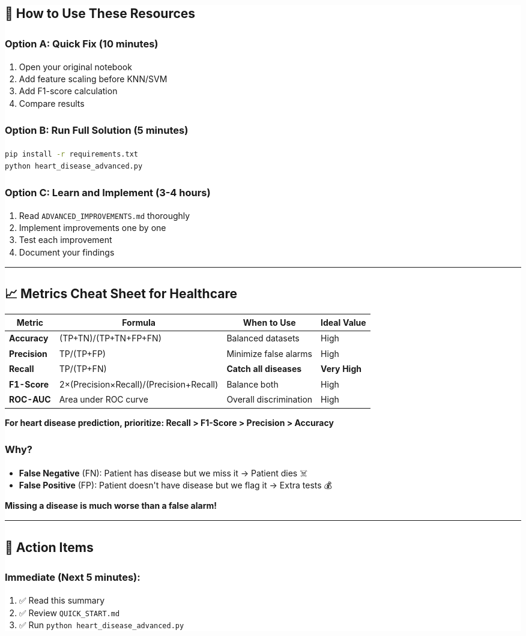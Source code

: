 ## 🔧 How to Use These Resources

### Option A: Quick Fix (10 minutes)
1. Open your original notebook
2. Add feature scaling before KNN/SVM
3. Add F1-score calculation
4. Compare results

### Option B: Run Full Solution (5 minutes)
```bash
pip install -r requirements.txt
python heart_disease_advanced.py
```

### Option C: Learn and Implement (3-4 hours)
1. Read `ADVANCED_IMPROVEMENTS.md` thoroughly
2. Implement improvements one by one
3. Test each improvement
4. Document your findings

---

## 📈 Metrics Cheat Sheet for Healthcare

| Metric | Formula | When to Use | Ideal Value |
|--------|---------|-------------|-------------|
| **Accuracy** | (TP+TN)/(TP+TN+FP+FN) | Balanced datasets | High |
| **Precision** | TP/(TP+FP) | Minimize false alarms | High |
| **Recall** | TP/(TP+FN) | **Catch all diseases** | **Very High** |
| **F1-Score** | 2×(Precision×Recall)/(Precision+Recall) | Balance both | High |
| **ROC-AUC** | Area under ROC curve | Overall discrimination | High |

**For heart disease prediction, prioritize: Recall > F1-Score > Precision > Accuracy**

### Why?
- **False Negative** (FN): Patient has disease but we miss it → Patient dies ☠️
- **False Positive** (FP): Patient doesn't have disease but we flag it → Extra tests 💰

**Missing a disease is much worse than a false alarm!**

---

## 🎯 Action Items

### Immediate (Next 5 minutes):
1. ✅ Read this summary
2. ✅ Review `QUICK_START.md`
3. ✅ Run `python heart_disease_advanced.py`
